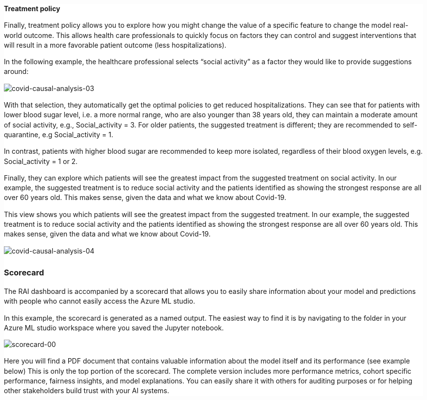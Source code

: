 
**Treatment policy** 

Finally, treatment policy allows you to explore how you might change the value of a specific feature to change the model real-world outcome. 
This allows health care professionals to quickly focus on factors they can control and suggest interventions that will result in a more favorable patient outcome (less hospitalizations).

In the following example, the healthcare professional selects “social activity” as a factor they would like to provide suggestions around: 

![covid-causal-analysis-03](/documentation/media/healthcare/causalAnalysis_treatmentPolicy.png)

With that selection, they automatically get the optimal policies to get reduced hospitalizations. 
They can see that for patients with lower blood sugar level, 
i.e. a more normal range, who are also younger than 38 years old, 
they can maintain a moderate amount of social activity, e.g., Social_activity = 3. 
For older patients, the suggested treatment is different; they are recommended to self-quarantine, e.g Social_activity = 1.

In contrast, patients with higher blood sugar are recommended to keep more isolated, regardless of their blood oxygen levels, e.g. Social_activity = 1 or 2.

Finally, they can explore which patients will see the greatest impact from the suggested treatment on social activity. 
In our example, the suggested treatment is to reduce social activity and the patients identified as showing the strongest response are all over 60 years old. 
This makes sense, given the data and what we know about Covid-19.

This view shows you which patients will see the greatest impact from the suggested treatment. 
In our example, the suggested treatment is to reduce social activity and the patients identified as showing the strongest response are all over 60 years old. 
This makes sense, given the data and what we know about Covid-19. 

![covid-causal-analysis-04](/documentation/media/healthcare/causalAnalysis_strongestResponse.png)


### Scorecard 
The RAI dashboard is accompanied by a scorecard that allows you to easily share information about your model and predictions with people who cannot easily access the Azure ML studio. 

In this example, the scorecard is generated as a named output. 
The easiest way to find it is by navigating to the folder in your Azure ML studio workspace where you saved the Jupyter notebook. 

![scorecard-00](/documentation/media/healthcare/scorecard_outputFolder.png)


Here you will find a PDF document that contains valuable information about the model itself and its performance (see example below)
This is only the top portion of the scorecard. 
The complete version includes more performance metrics, cohort specific performance, fairness insights, and model explanations. 
You can easily share it with others for auditing purposes or for helping other stakeholders build trust with your AI systems. 
